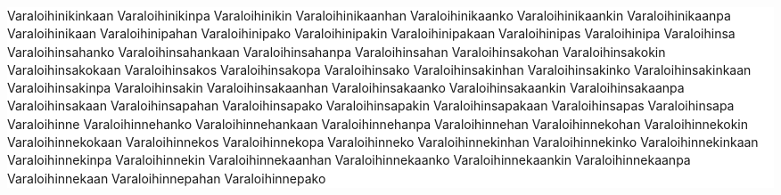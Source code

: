 Varaloihinikinkaan
Varaloihinikinpa
Varaloihinikin
Varaloihinikaanhan
Varaloihinikaanko
Varaloihinikaankin
Varaloihinikaanpa
Varaloihinikaan
Varaloihinipahan
Varaloihinipako
Varaloihinipakin
Varaloihinipakaan
Varaloihinipas
Varaloihinipa
Varaloihinsa
Varaloihinsahanko
Varaloihinsahankaan
Varaloihinsahanpa
Varaloihinsahan
Varaloihinsakohan
Varaloihinsakokin
Varaloihinsakokaan
Varaloihinsakos
Varaloihinsakopa
Varaloihinsako
Varaloihinsakinhan
Varaloihinsakinko
Varaloihinsakinkaan
Varaloihinsakinpa
Varaloihinsakin
Varaloihinsakaanhan
Varaloihinsakaanko
Varaloihinsakaankin
Varaloihinsakaanpa
Varaloihinsakaan
Varaloihinsapahan
Varaloihinsapako
Varaloihinsapakin
Varaloihinsapakaan
Varaloihinsapas
Varaloihinsapa
Varaloihinne
Varaloihinnehanko
Varaloihinnehankaan
Varaloihinnehanpa
Varaloihinnehan
Varaloihinnekohan
Varaloihinnekokin
Varaloihinnekokaan
Varaloihinnekos
Varaloihinnekopa
Varaloihinneko
Varaloihinnekinhan
Varaloihinnekinko
Varaloihinnekinkaan
Varaloihinnekinpa
Varaloihinnekin
Varaloihinnekaanhan
Varaloihinnekaanko
Varaloihinnekaankin
Varaloihinnekaanpa
Varaloihinnekaan
Varaloihinnepahan
Varaloihinnepako